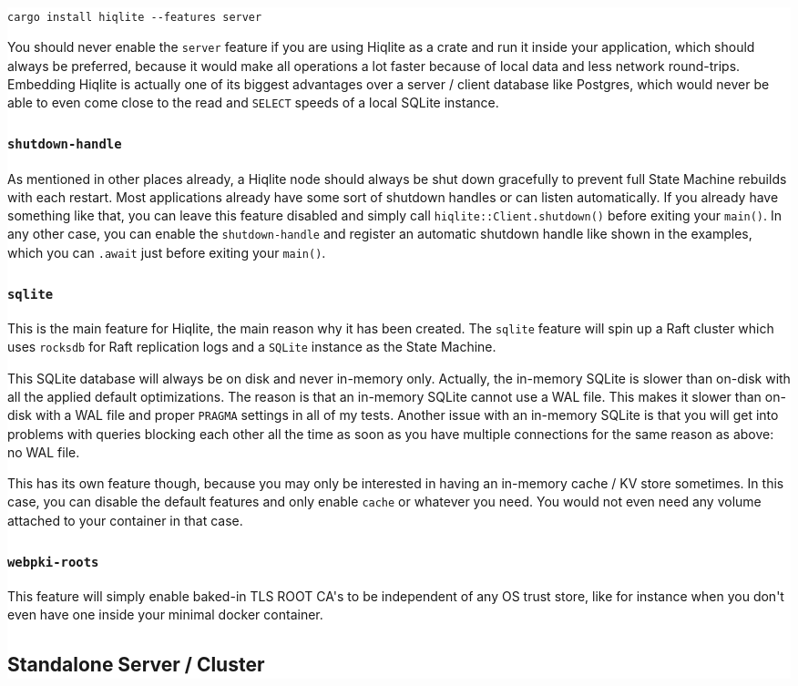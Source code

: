 `cargo install hiqlite --features server`

You should never enable the `server` feature if you are using Hiqlite as a crate and run it inside your application,
which should always be preferred, because it would make all operations a lot faster because of local data and less
network round-trips. Embedding Hiqlite is actually one of its biggest advantages over a server / client database like
Postgres, which would never be able to even come close to the read and `SELECT` speeds of a local SQLite instance.

### `shutdown-handle`

As mentioned in other places already, a Hiqlite node should always be shut down gracefully to prevent full State Machine
rebuilds with each restart. Most applications already have some sort of shutdown handles or can listen automatically.
If you already have something like that, you can leave this feature disabled and simply call
`hiqlite::Client.shutdown()`
before exiting your `main()`.
In any other case, you can enable the `shutdown-handle` and register an automatic shutdown handle like shown in the
examples, which you can `.await` just before exiting your `main()`.

### `sqlite`

This is the main feature for Hiqlite, the main reason why it has been created. The `sqlite` feature will spin up a
Raft cluster which uses `rocksdb` for Raft replication logs and a `SQLite` instance as the State Machine.

This SQLite database will always be on disk and never in-memory only. Actually, the in-memory SQLite is slower than
on-disk with all the applied default optimizations. The reason is that an in-memory SQLite cannot use a WAL file. This
makes it slower than on-disk with a WAL file and proper `PRAGMA` settings in all of my tests.
Another issue with an in-memory SQLite is that you will get into problems with queries blocking each other all the time
as soon as you have multiple connections for the same reason as above: no WAL file.

This has its own feature though, because you may only be interested in having an in-memory cache / KV store sometimes.
In this case, you can disable the default features and only enable `cache` or whatever you need. You would not even
need any volume attached to your container in that case.

### `webpki-roots`

This feature will simply enable baked-in TLS ROOT CA's to be independent of any OS trust store, like for instance
when you don't even have one inside your minimal docker container.

## Standalone Server / Cluster
